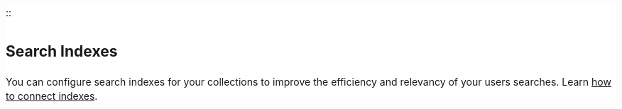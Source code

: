 ```blade
```
::

## Search Indexes

You can configure search indexes for your collections to improve the efficiency and relevancy of your users searches. Learn [how to connect indexes](/search#connecting-indexes).
